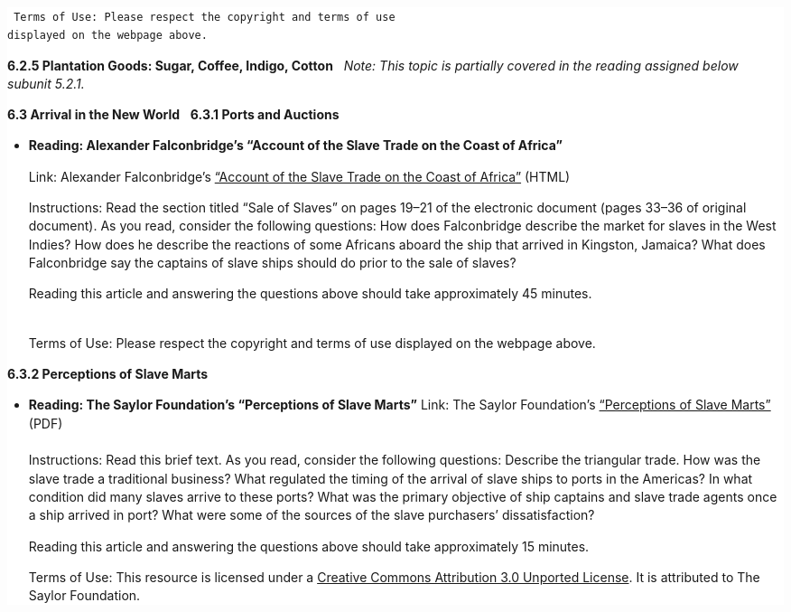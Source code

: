       
     Terms of Use: Please respect the copyright and terms of use
    displayed on the webpage above.

**6.2.5 Plantation Goods: Sugar, Coffee, Indigo, Cotton** <span
id="6.2.5"></span> 
*Note: This topic is partially covered in the reading assigned below
subunit 5.2.1.*

**6.3 Arrival in the New World** <span id="6.3"></span> 
**6.3.1 Ports and Auctions** <span id="6.3.1"></span> 
-   **Reading: Alexander Falconbridge’s “Account of the Slave Trade on
    the Coast of Africa”**

    Link: Alexander Falconbridge’s [“Account of the Slave Trade on the
    Coast of
    Africa”](http://www.recoveredhistories.org/pamphlet1.php?catid=6)
    (HTML)  
      
     Instructions: Read the section titled “Sale of Slaves” on pages
    19–21 of the electronic document (pages 33–36 of original document).
    As you read, consider the following questions: How does Falconbridge
    describe the market for slaves in the West Indies? How does he
    describe the reactions of some Africans aboard the ship that arrived
    in Kingston, Jamaica? What does Falconbridge say the captains of
    slave ships should do prior to the sale of slaves?  
      
     Reading this article and answering the questions above should take
    approximately 45 minutes.  
      

    Terms of Use: Please respect the copyright and terms of use
    displayed on the webpage above.

**6.3.2 Perceptions of Slave Marts** <span id="6.3.2"></span> 
-   **Reading: The Saylor Foundation’s “Perceptions of Slave Marts”**
    Link: The Saylor Foundation’s [“Perceptions of Slave
    Marts”](https://resources.saylor.org/wwwresources/archived/site/wp-content/uploads/2013/03/HIST311-6.3.2-Perceptions-of-Slave-Marts.pdf)
    (PDF)  
        
     Instructions: Read this brief text. As you read, consider the
    following questions: Describe the triangular trade. How was the
    slave trade a traditional business? What regulated the timing of the
    arrival of slave ships to ports in the Americas? In what condition
    did many slaves arrive to these ports? What was the primary
    objective of ship captains and slave trade agents once a ship
    arrived in port? What were some of the sources of the slave
    purchasers’ dissatisfaction?  
      
     Reading this article and answering the questions above should take
    approximately 15 minutes.  
      
     Terms of Use: This resource is licensed under a [Creative Commons
    Attribution 3.0 Unported
    License](http://creativecommons.org/licenses/by/3.0/). It is
    attributed to The Saylor Foundation. 

